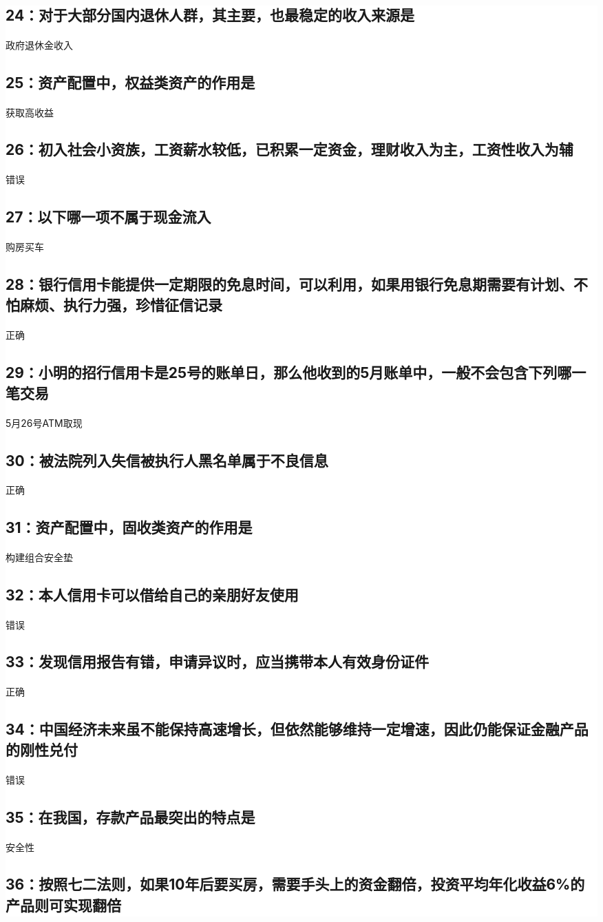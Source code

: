 ## 24：对于大部分国内退休人群，其主要，也最稳定的收入来源是

政府退休金收入

## 25：资产配置中，权益类资产的作用是

获取高收益

## 26：初入社会小资族，工资薪水较低，已积累一定资金，理财收入为主，工资性收入为辅

错误

## 27：以下哪一项不属于现金流入

购房买车

## 28：银行信用卡能提供一定期限的免息时间，可以利用，如果用银行免息期需要有计划、不怕麻烦、执行力强，珍惜征信记录

正确

## 29：小明的招行信用卡是25号的账单日，那么他收到的5月账单中，一般不会包含下列哪一笔交易

5月26号ATM取现

## 30：被法院列入失信被执行人黑名单属于不良信息

正确

## 31：资产配置中，固收类资产的作用是

构建组合安全垫

## 32：本人信用卡可以借给自己的亲朋好友使用

错误

## 33：发现信用报告有错，申请异议时，应当携带本人有效身份证件

正确

## 34：中国经济未来虽不能保持高速增长，但依然能够维持一定增速，因此仍能保证金融产品的刚性兑付

错误

## 35：在我国，存款产品最突出的特点是

安全性

## 36：按照七二法则，如果10年后要买房，需要手头上的资金翻倍，投资平均年化收益6%的产品则可实现翻倍

